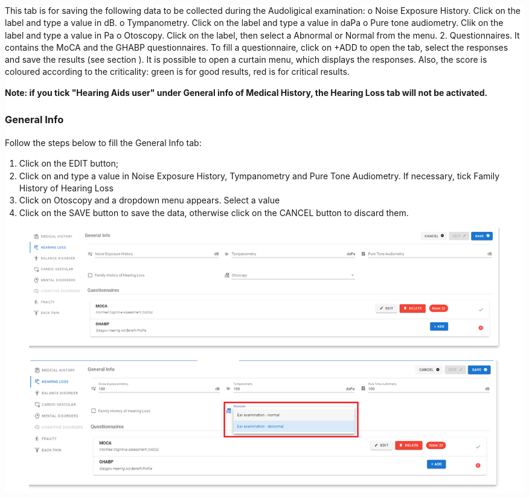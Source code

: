 This tab is for saving the following data to be collected during the Audoligical examination:
o	Noise Exposure History. Click on the label and type a value in dB.
o	Tympanometry. Click on the label and type a value in daPa
o	Pure tone audiometry. Clik on the label and type a value in Pa
o	Otoscopy. Click on the label, then select a Abnormal or Normal from the menu.
2. Questionnaires. It contains the MoCA and the GHABP questionnaires. To fill a questionnaire, click on +ADD to open the tab, select the responses and save the results (see section ). It is possible to open a curtain menu, which displays the responses. Also, the score is coloured according to the criticality: green is for good results, red is for critical results.

**Note: if you tick "Hearing Aids user" under General info of Medical History, the Hearing Loss tab will not be activated.**

### General Info

Follow the steps below to fill the General Info tab:

1. Click on the EDIT button;
2. Click on and type a value in Noise Exposure History, Tympanometry and Pure Tone Audiometry. If necessary, tick Family History of Hearing Loss 
3. Click on Otoscopy and a dropdown menu appears. Select a value 
4. Click on the SAVE button to save the data, otherwise click on the CANCEL button to discard them.

<figure id="Pic 49" >
<img src="Baseline Assessment Images/Pic 49.png" alt="Patient">
<figcaption style="text-align:center"></figcaption>
</figure>

<figure id="Pic 50" >
<img src="Baseline Assessment Images/Pic 50.png" alt="Patient">
<figcaption style="text-align:center"></figcaption>
</figure>
